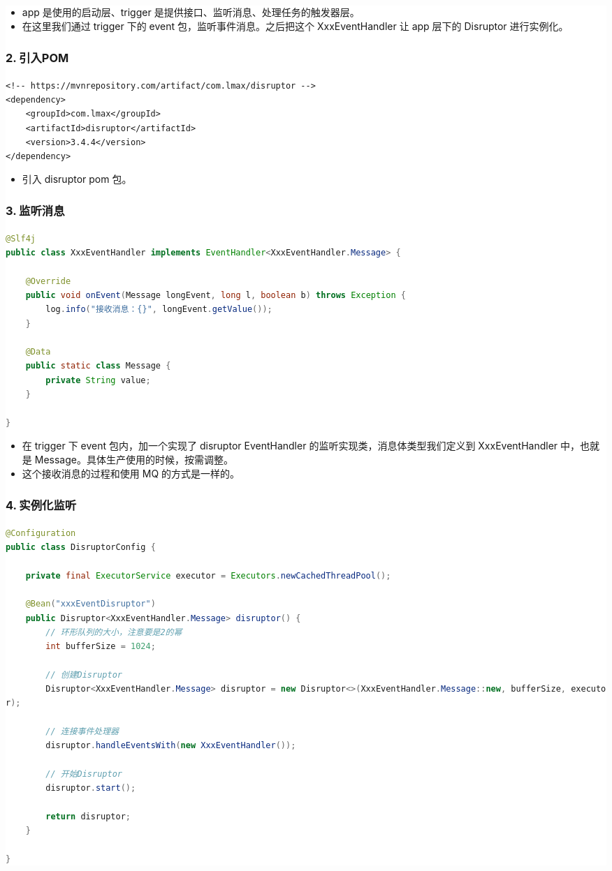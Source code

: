 - app 是使用的启动层、trigger 是提供接口、监听消息、处理任务的触发器层。
- 在这里我们通过 trigger 下的 event 包，监听事件消息。之后把这个 XxxEventHandler 让 app 层下的 Disruptor 进行实例化。

### 2. 引入POM

```pom
<!-- https://mvnrepository.com/artifact/com.lmax/disruptor -->
<dependency>
    <groupId>com.lmax</groupId>
    <artifactId>disruptor</artifactId>
    <version>3.4.4</version>
</dependency>
```

- 引入 disruptor pom 包。

### 3. 监听消息

```java
@Slf4j
public class XxxEventHandler implements EventHandler<XxxEventHandler.Message> {

    @Override
    public void onEvent(Message longEvent, long l, boolean b) throws Exception {
        log.info("接收消息：{}", longEvent.getValue());
    }

    @Data
    public static class Message {
        private String value;
    }

}
```

- 在 trigger 下 event 包内，加一个实现了 disruptor EventHandler 的监听实现类，消息体类型我们定义到 XxxEventHandler 中，也就是 Message。具体生产使用的时候，按需调整。
- 这个接收消息的过程和使用 MQ 的方式是一样的。

### 4. 实例化监听

```java
@Configuration
public class DisruptorConfig {

    private final ExecutorService executor = Executors.newCachedThreadPool();

    @Bean("xxxEventDisruptor")
    public Disruptor<XxxEventHandler.Message> disruptor() {
        // 环形队列的大小，注意要是2的幂
        int bufferSize = 1024;

        // 创建Disruptor
        Disruptor<XxxEventHandler.Message> disruptor = new Disruptor<>(XxxEventHandler.Message::new, bufferSize, executor);

        // 连接事件处理器
        disruptor.handleEventsWith(new XxxEventHandler());

        // 开始Disruptor
        disruptor.start();

        return disruptor;
    }

}
```